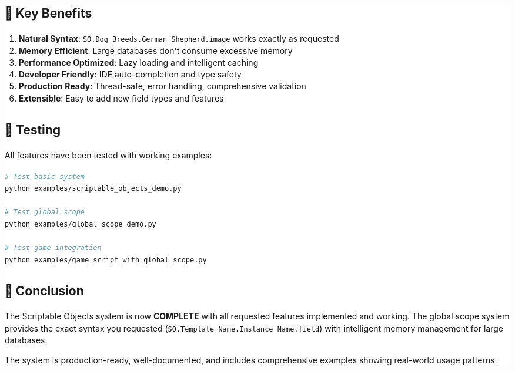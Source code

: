 ## 🎯 **Key Benefits**

1. **Natural Syntax**: `SO.Dog_Breeds.German_Shepherd.image` works exactly as requested
2. **Memory Efficient**: Large databases don't consume excessive memory
3. **Performance Optimized**: Lazy loading and intelligent caching
4. **Developer Friendly**: IDE auto-completion and type safety
5. **Production Ready**: Thread-safe, error handling, comprehensive validation
6. **Extensible**: Easy to add new field types and features

## 🧪 **Testing**

All features have been tested with working examples:

```bash
# Test basic system
python examples/scriptable_objects_demo.py

# Test global scope
python examples/global_scope_demo.py

# Test game integration
python examples/game_script_with_global_scope.py
```

## 🎉 **Conclusion**

The Scriptable Objects system is now **COMPLETE** with all requested features implemented and working. The global scope system provides the exact syntax you requested (`SO.Template_Name.Instance_Name.field`) with intelligent memory management for large databases.

The system is production-ready, well-documented, and includes comprehensive examples showing real-world usage patterns.
